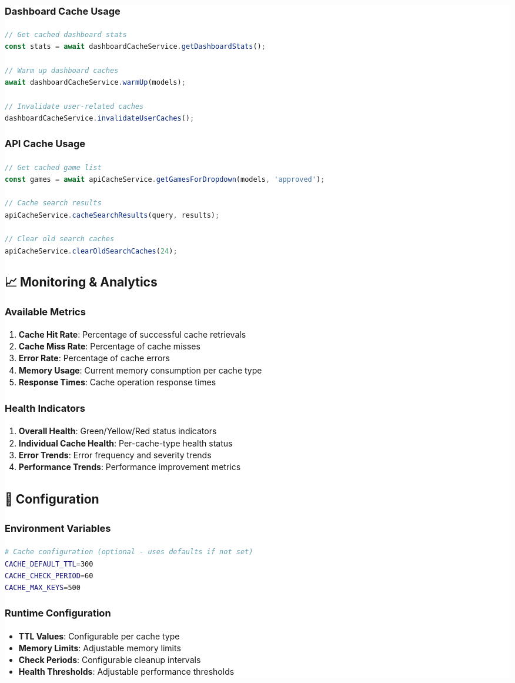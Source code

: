 ### Dashboard Cache Usage
```javascript
// Get cached dashboard stats
const stats = await dashboardCacheService.getDashboardStats();

// Warm up dashboard caches
await dashboardCacheService.warmUp(models);

// Invalidate user-related caches
dashboardCacheService.invalidateUserCaches();
```

### API Cache Usage
```javascript
// Get cached game list
const games = await apiCacheService.getGamesForDropdown(models, 'approved');

// Cache search results
apiCacheService.cacheSearchResults(query, results);

// Clear old search caches
apiCacheService.clearOldSearchCaches(24);
```

## 📈 Monitoring & Analytics

### Available Metrics
1. **Cache Hit Rate**: Percentage of successful cache retrievals
2. **Cache Miss Rate**: Percentage of cache misses
3. **Error Rate**: Percentage of cache errors
4. **Memory Usage**: Current memory consumption per cache type
5. **Response Times**: Cache operation response times

### Health Indicators
1. **Overall Health**: Green/Yellow/Red status indicators
2. **Individual Cache Health**: Per-cache-type health status
3. **Error Trends**: Error frequency and severity trends
4. **Performance Trends**: Performance improvement metrics

## 🔧 Configuration

### Environment Variables
```bash
# Cache configuration (optional - uses defaults if not set)
CACHE_DEFAULT_TTL=300
CACHE_CHECK_PERIOD=60
CACHE_MAX_KEYS=500
```

### Runtime Configuration
- **TTL Values**: Configurable per cache type
- **Memory Limits**: Adjustable memory limits
- **Check Periods**: Configurable cleanup intervals
- **Health Thresholds**: Adjustable performance thresholds
